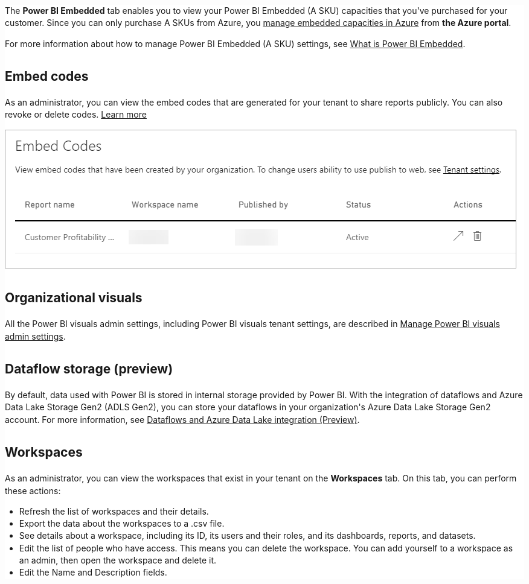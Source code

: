 The **Power BI Embedded** tab enables you to view your Power BI Embedded (A SKU) capacities that you've purchased for your customer. Since you can only purchase A SKUs from Azure, you [manage embedded capacities in Azure](../developer/embedded/azure-pbie-create-capacity.md) from **the Azure portal**.

For more information about how to manage Power BI Embedded (A SKU) settings, see [What is Power BI Embedded](../developer/embedded/azure-pbie-what-is-power-bi-embedded.md).

## Embed codes

As an administrator, you can view the embed codes that are generated for your tenant to share reports publicly. You can also revoke or delete codes. [Learn more](../collaborate-share/service-publish-to-web.md)

![Embed codes within the Power BI admin portal](media/service-admin-portal/embed-codes.png)

## Organizational visuals

All the Power BI visuals admin settings, including Power BI visuals tenant settings, are described in [Manage Power BI visuals admin settings](organizational-visuals.md).

## Dataflow storage (preview)

By default, data used with Power BI is stored in internal storage provided by Power BI. With the integration of dataflows and Azure Data Lake Storage Gen2 (ADLS Gen2), you can store your dataflows in your organization's Azure Data Lake Storage Gen2 account. For more information, see [Dataflows and Azure Data Lake integration (Preview)](../transform-model/service-dataflows-azure-data-lake-integration.md).

## Workspaces

As an administrator, you can view the workspaces that exist in your tenant on the **Workspaces** tab. On this tab, you can perform these actions:

- Refresh the list of workspaces and their details.
- Export the data about the workspaces to a .csv file. 
- See details about a workspace, including its ID, its users and their roles, and its dashboards, reports, and datasets.
- Edit the list of people who have access. This means you can delete the workspace. You can add yourself to a workspace as an admin, then open the workspace and delete it.
- Edit the Name and Description fields.
